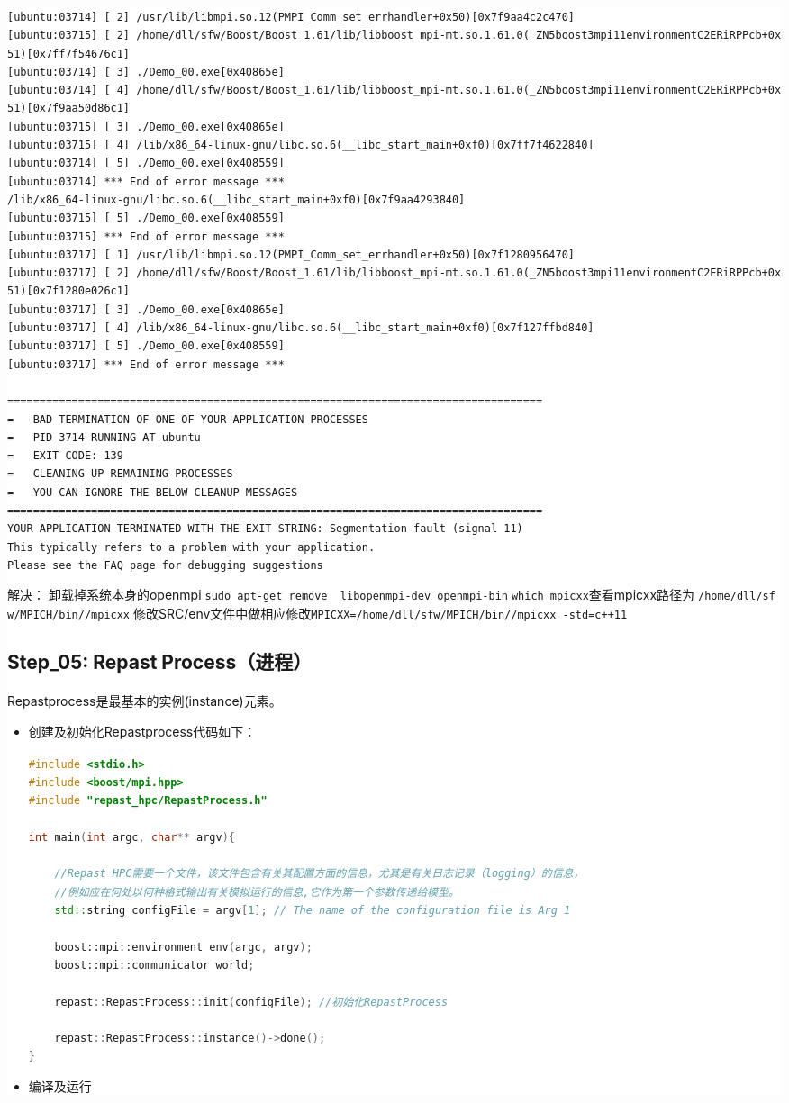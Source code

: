 ```
[ubuntu:03714] [ 2] /usr/lib/libmpi.so.12(PMPI_Comm_set_errhandler+0x50)[0x7f9aa4c2c470]
[ubuntu:03715] [ 2] /home/dll/sfw/Boost/Boost_1.61/lib/libboost_mpi-mt.so.1.61.0(_ZN5boost3mpi11environmentC2ERiRPPcb+0x51)[0x7ff7f54676c1]
[ubuntu:03714] [ 3] ./Demo_00.exe[0x40865e]
[ubuntu:03714] [ 4] /home/dll/sfw/Boost/Boost_1.61/lib/libboost_mpi-mt.so.1.61.0(_ZN5boost3mpi11environmentC2ERiRPPcb+0x51)[0x7f9aa50d86c1]
[ubuntu:03715] [ 3] ./Demo_00.exe[0x40865e]
[ubuntu:03715] [ 4] /lib/x86_64-linux-gnu/libc.so.6(__libc_start_main+0xf0)[0x7ff7f4622840]
[ubuntu:03714] [ 5] ./Demo_00.exe[0x408559]
[ubuntu:03714] *** End of error message ***
/lib/x86_64-linux-gnu/libc.so.6(__libc_start_main+0xf0)[0x7f9aa4293840]
[ubuntu:03715] [ 5] ./Demo_00.exe[0x408559]
[ubuntu:03715] *** End of error message ***
[ubuntu:03717] [ 1] /usr/lib/libmpi.so.12(PMPI_Comm_set_errhandler+0x50)[0x7f1280956470]
[ubuntu:03717] [ 2] /home/dll/sfw/Boost/Boost_1.61/lib/libboost_mpi-mt.so.1.61.0(_ZN5boost3mpi11environmentC2ERiRPPcb+0x51)[0x7f1280e026c1]
[ubuntu:03717] [ 3] ./Demo_00.exe[0x40865e]
[ubuntu:03717] [ 4] /lib/x86_64-linux-gnu/libc.so.6(__libc_start_main+0xf0)[0x7f127ffbd840]
[ubuntu:03717] [ 5] ./Demo_00.exe[0x408559]
[ubuntu:03717] *** End of error message ***

===================================================================================
=   BAD TERMINATION OF ONE OF YOUR APPLICATION PROCESSES
=   PID 3714 RUNNING AT ubuntu
=   EXIT CODE: 139
=   CLEANING UP REMAINING PROCESSES
=   YOU CAN IGNORE THE BELOW CLEANUP MESSAGES
===================================================================================
YOUR APPLICATION TERMINATED WITH THE EXIT STRING: Segmentation fault (signal 11)
This typically refers to a problem with your application.
Please see the FAQ page for debugging suggestions
```
解决：
卸载掉系统本身的openmpi
`sudo apt-get remove  libopenmpi-dev openmpi-bin`
`which mpicxx`查看mpicxx路径为
`/home/dll/sfw/MPICH/bin//mpicxx`
修改SRC/env文件中做相应修改`MPICXX=/home/dll/sfw/MPICH/bin//mpicxx -std=c++11`

## Step_05: Repast Process（进程）
Repastprocess是最基本的实例(instance)元素。
* 创建及初始化Repastprocess代码如下：
  ``` C++ {highlight=[3,9,14,16]}
  #include <stdio.h>
  #include <boost/mpi.hpp>
  #include "repast_hpc/RepastProcess.h"

  int main(int argc, char** argv){
	
      //Repast HPC需要一个文件，该文件包含有关其配置方面的信息，尤其是有关日志记录（logging）的信息，
      //例如应在何处以何种格式输出有关模拟运行的信息,它作为第一个参数传递给模型。
      std::string configFile = argv[1]; // The name of the configuration file is Arg 1
	
	  boost::mpi::environment env(argc, argv);
	  boost::mpi::communicator world;

	  repast::RepastProcess::init(configFile); //初始化RepastProcess
	
	  repast::RepastProcess::instance()->done();
  }
  ```
* 编译及运行
  ```
  ```